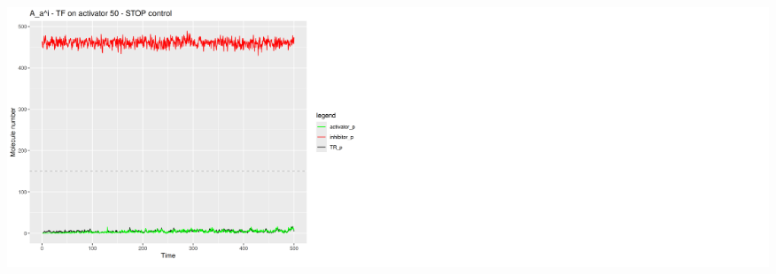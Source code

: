   <img src='https://github.com/iamandreatonina/master-s_thesis/blob/main/models_thesis/PFB_act/A_a%5Ei/TF_a_50/A_a%5Ei_stop_50.png' width = 400/>